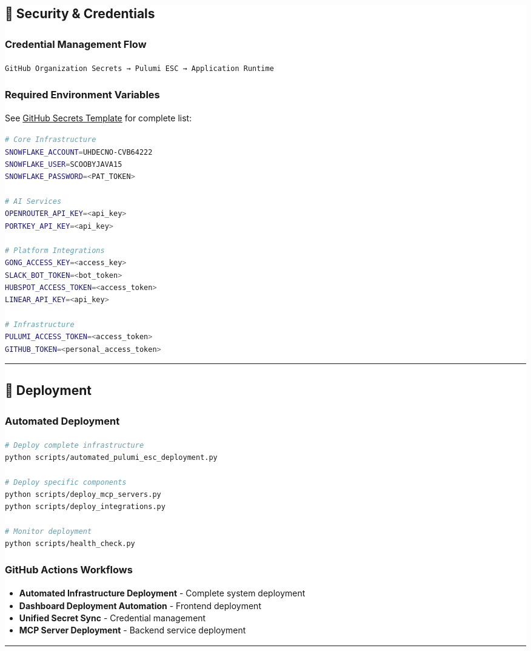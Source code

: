 
## 🔐 **Security & Credentials**

### **Credential Management Flow**
```
GitHub Organization Secrets → Pulumi ESC → Application Runtime
```

### **Required Environment Variables**
See [GitHub Secrets Template](./docs/GITHUB_SECRETS_TEMPLATE.md) for complete list:

```bash
# Core Infrastructure
SNOWFLAKE_ACCOUNT=UHDECNO-CVB64222
SNOWFLAKE_USER=SCOOBYJAVA15
SNOWFLAKE_PASSWORD=<PAT_TOKEN>

# AI Services
OPENROUTER_API_KEY=<api_key>
PORTKEY_API_KEY=<api_key>

# Platform Integrations
GONG_ACCESS_KEY=<access_key>
SLACK_BOT_TOKEN=<bot_token>
HUBSPOT_ACCESS_TOKEN=<access_token>
LINEAR_API_KEY=<api_key>

# Infrastructure
PULUMI_ACCESS_TOKEN=<access_token>
GITHUB_TOKEN=<personal_access_token>
```

---

## 🚀 **Deployment**

### **Automated Deployment**
```bash
# Deploy complete infrastructure
python scripts/automated_pulumi_esc_deployment.py

# Deploy specific components
python scripts/deploy_mcp_servers.py
python scripts/deploy_integrations.py

# Monitor deployment
python scripts/health_check.py
```

### **GitHub Actions Workflows**
- **Automated Infrastructure Deployment** - Complete system deployment
- **Dashboard Deployment Automation** - Frontend deployment
- **Unified Secret Sync** - Credential management
- **MCP Server Deployment** - Backend service deployment

---